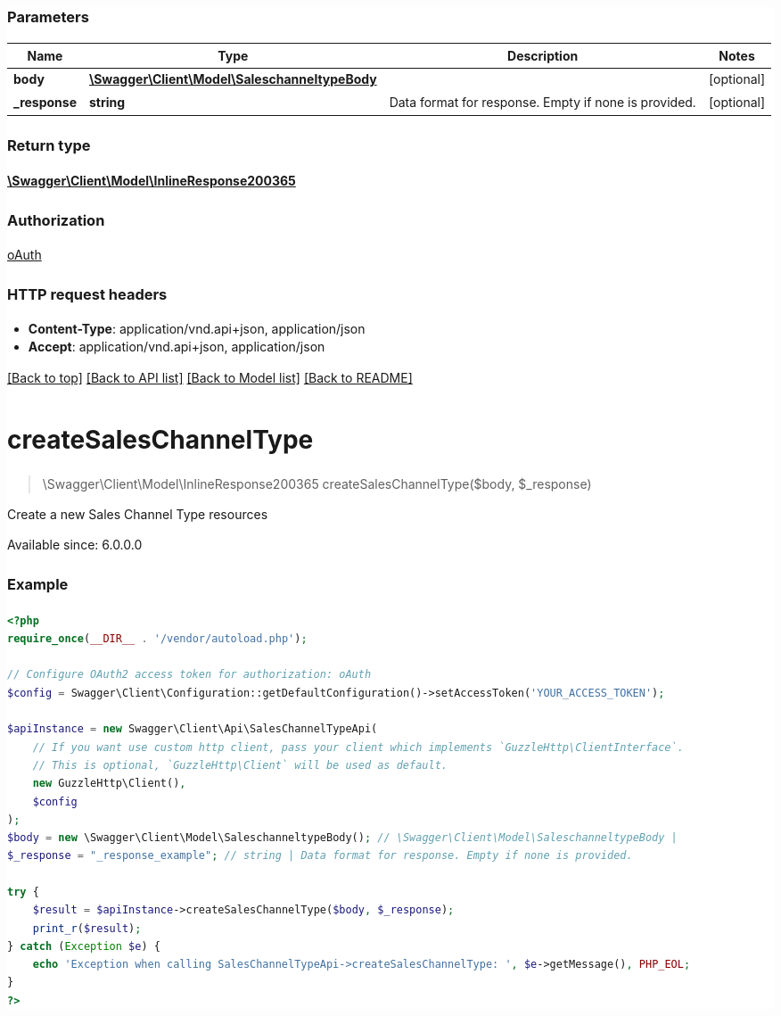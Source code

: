 ### Parameters

Name | Type | Description  | Notes
------------- | ------------- | ------------- | -------------
 **body** | [**\Swagger\Client\Model\SaleschanneltypeBody**](../Model/SaleschanneltypeBody.md)|  | [optional]
 **_response** | **string**| Data format for response. Empty if none is provided. | [optional]

### Return type

[**\Swagger\Client\Model\InlineResponse200365**](../Model/InlineResponse200365.md)

### Authorization

[oAuth](../../README.md#oAuth)

### HTTP request headers

 - **Content-Type**: application/vnd.api+json, application/json
 - **Accept**: application/vnd.api+json, application/json

[[Back to top]](#) [[Back to API list]](../../README.md#documentation-for-api-endpoints) [[Back to Model list]](../../README.md#documentation-for-models) [[Back to README]](../../README.md)

# **createSalesChannelType**
> \Swagger\Client\Model\InlineResponse200365 createSalesChannelType($body, $_response)

Create a new Sales Channel Type resources

Available since: 6.0.0.0

### Example
```php
<?php
require_once(__DIR__ . '/vendor/autoload.php');

// Configure OAuth2 access token for authorization: oAuth
$config = Swagger\Client\Configuration::getDefaultConfiguration()->setAccessToken('YOUR_ACCESS_TOKEN');

$apiInstance = new Swagger\Client\Api\SalesChannelTypeApi(
    // If you want use custom http client, pass your client which implements `GuzzleHttp\ClientInterface`.
    // This is optional, `GuzzleHttp\Client` will be used as default.
    new GuzzleHttp\Client(),
    $config
);
$body = new \Swagger\Client\Model\SaleschanneltypeBody(); // \Swagger\Client\Model\SaleschanneltypeBody | 
$_response = "_response_example"; // string | Data format for response. Empty if none is provided.

try {
    $result = $apiInstance->createSalesChannelType($body, $_response);
    print_r($result);
} catch (Exception $e) {
    echo 'Exception when calling SalesChannelTypeApi->createSalesChannelType: ', $e->getMessage(), PHP_EOL;
}
?>
```
